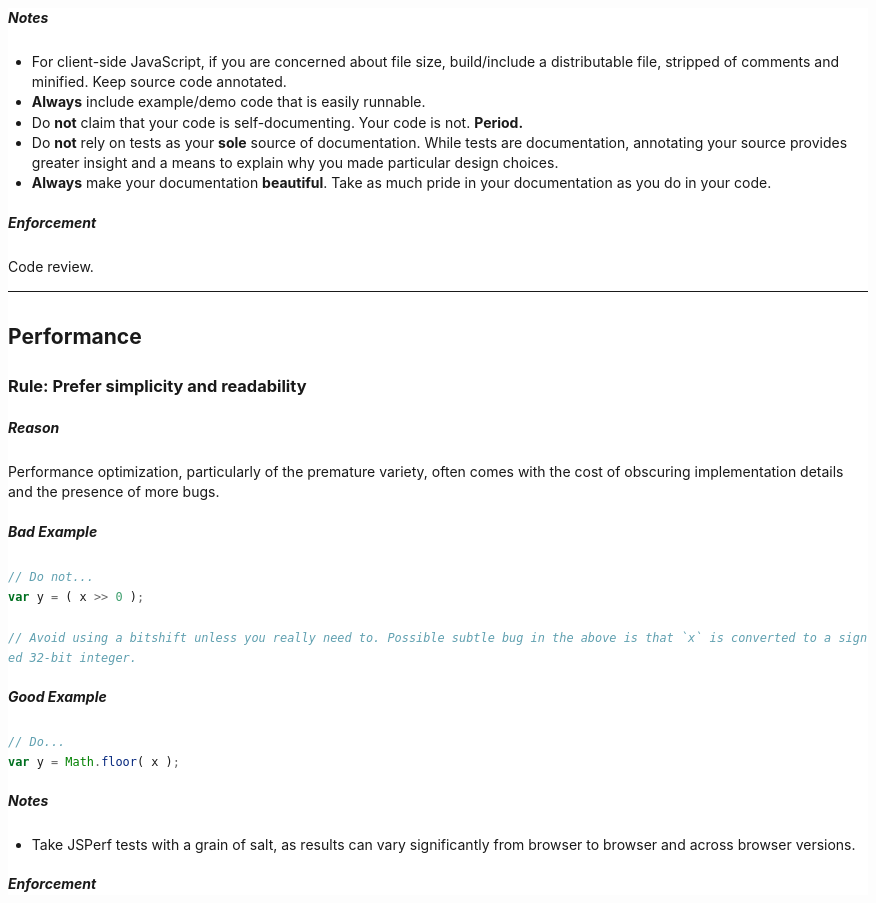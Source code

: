 ##### Notes

-   For client-side JavaScript, if you are concerned about file size, build/include a distributable file, stripped of comments and minified. Keep source code annotated.
-   **Always** include example/demo code that is easily runnable.
-   Do **not** claim that your code is self-documenting. Your code is not. **Period.**
-   Do **not** rely on tests as your **sole** source of documentation. While tests are documentation, annotating your source provides greater insight and a means to explain why you made particular design choices.
-   **Always** make your documentation **beautiful**. Take as much pride in your documentation as you do in your code.

##### Enforcement

Code review.







* * *

## Performance



### Rule: Prefer simplicity and readability

##### Reason

Performance optimization, particularly of the premature variety, often comes with the cost of obscuring implementation details and the presence of more bugs.

##### Bad Example

```javascript
// Do not...
var y = ( x >> 0 );

// Avoid using a bitshift unless you really need to. Possible subtle bug in the above is that `x` is converted to a signed 32-bit integer.
```

##### Good Example



```javascript
// Do...
var y = Math.floor( x );
```

##### Notes

-   Take JSPerf tests with a grain of salt, as results can vary significantly from browser to browser and across browser versions.

##### Enforcement
